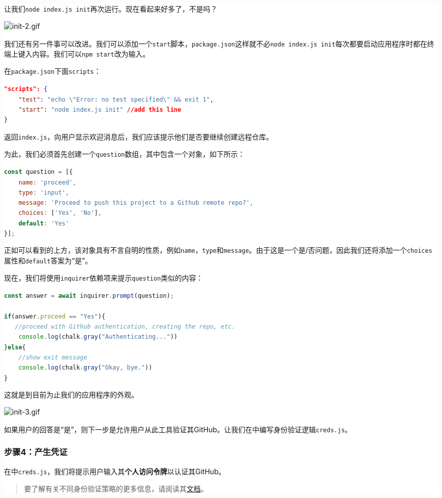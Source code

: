 让我们`node index.js init`再次运行。现在看起来好多了，不是吗？

![init-2.gif](https://cdn.hashnode.com/res/hashnode/image/upload/v1616769441602/jd5N2l9bz.gif?auto=format,compress&gif-q=60)

我们还有另一件事可以改进。我们可以添加一个`start`脚本，`package.json`这样就不必`node index.js init`每次都要启动应用程序时都在终端上键入内容。我们可以`npm start`改为输入。

在`package.json`下面`scripts`：

```json
"scripts": {
    "test": "echo \"Error: no test specified\" && exit 1",
    "start": "node index.js init" //add this line
}
```

返回`index.js`，向用户显示欢迎消息后，我们应该提示他们是否要继续创建远程仓库。

为此，我们必须首先创建一个`question`数组，其中包含一个对象，如下所示：

```javascript
const question = [{
    name: 'proceed',
    type: 'input',
    message: 'Proceed to push this project to a Github remote repo?',
    choices: ['Yes', 'No'],
    default: 'Yes'
}];
```

正如可以看到的上方，该对象具有不言自明的性质，例如`name`，`type`和`message`。由于这是一个是/否问题，因此我们还将添加一个`choices`属性和`default`答案为“是”。

现在，我们将使用`inquirer`依赖项来提示`question`类似的内容：

```javascript
const answer = await inquirer.prompt(question);

if(answer.proceed == "Yes"){
   //proceed with Github authentication, creating the repo, etc.
    console.log(chalk.gray("Authenticating..."))
}else{
    //show exit message
    console.log(chalk.gray("Okay, bye."))
}
```

这就是到目前为止我们的应用程序的外观。

![init-3.gif](https://cdn.hashnode.com/res/hashnode/image/upload/v1616770490964/a8ZYZxF2P.gif?auto=format,compress&gif-q=60)

如果用户的回答是“是”，则下一步是允许用户从此工具验证其GitHub。让我们在中编写身份验证逻辑`creds.js`。

### 步骤4：产生凭证

在中`creds.js`，我们将提示用户输入其**个人访问令牌**以认证其GitHub。

> 要了解有关不同身份验证策略的更多信息，请阅读其[文档](https://github.com/octokit/authentication-strategies.js#readme)。
